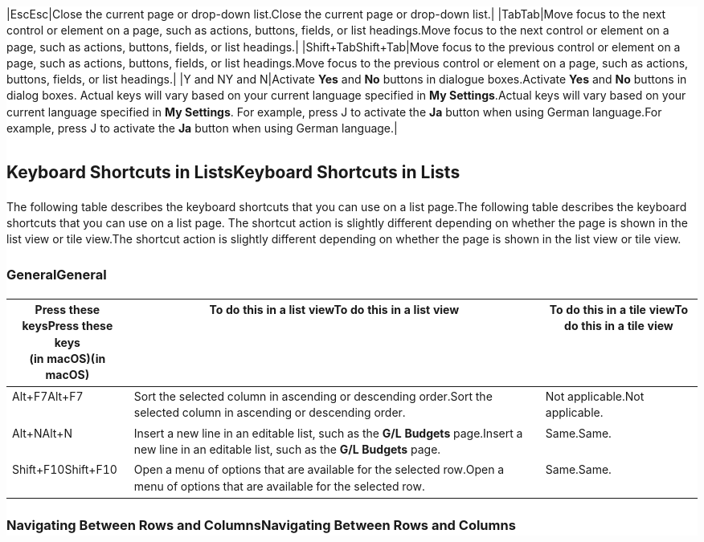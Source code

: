 |<span data-ttu-id="1e8a7-180">Esc</span><span class="sxs-lookup"><span data-stu-id="1e8a7-180">Esc</span></span>|<span data-ttu-id="1e8a7-181">Close the current page or drop-down list.</span><span class="sxs-lookup"><span data-stu-id="1e8a7-181">Close the current page or drop-down list.</span></span>|
|<span data-ttu-id="1e8a7-182">Tab</span><span class="sxs-lookup"><span data-stu-id="1e8a7-182">Tab</span></span>|<span data-ttu-id="1e8a7-183">Move focus to the next control or element on a page, such as actions, buttons, fields, or list headings.</span><span class="sxs-lookup"><span data-stu-id="1e8a7-183">Move focus to the next control or element on a page, such as actions, buttons, fields, or list headings.</span></span>|
|<span data-ttu-id="1e8a7-184">Shift+Tab</span><span class="sxs-lookup"><span data-stu-id="1e8a7-184">Shift+Tab</span></span>|<span data-ttu-id="1e8a7-185">Move focus to the previous control or element on a page, such as actions, buttons, fields, or list headings.</span><span class="sxs-lookup"><span data-stu-id="1e8a7-185">Move focus to the previous control or element on a page, such as actions, buttons, fields, or list headings.</span></span>|
|<span data-ttu-id="1e8a7-186">Y and N</span><span class="sxs-lookup"><span data-stu-id="1e8a7-186">Y and N</span></span>|<span data-ttu-id="1e8a7-187">Activate **Yes** and **No** buttons in dialogue boxes.</span><span class="sxs-lookup"><span data-stu-id="1e8a7-187">Activate **Yes** and **No** buttons in dialog boxes.</span></span> <span data-ttu-id="1e8a7-188">Actual keys will vary based on your current language specified in **My Settings**.</span><span class="sxs-lookup"><span data-stu-id="1e8a7-188">Actual keys will vary based on your current language specified in **My Settings**.</span></span> <span data-ttu-id="1e8a7-189">For example, press J to activate the **Ja** button when using German language.</span><span class="sxs-lookup"><span data-stu-id="1e8a7-189">For example, press J to activate the **Ja** button when using German language.</span></span>|

## <a name="keyboard-shortcuts-in-lists"></a><span data-ttu-id="1e8a7-190">Keyboard Shortcuts in Lists</span><span class="sxs-lookup"><span data-stu-id="1e8a7-190">Keyboard Shortcuts in Lists</span></span>

<span data-ttu-id="1e8a7-191">The following table describes the keyboard shortcuts that you can use on a list page.</span><span class="sxs-lookup"><span data-stu-id="1e8a7-191">The following table describes the keyboard shortcuts that you can use on a list page.</span></span> <span data-ttu-id="1e8a7-192">The shortcut action is slightly different depending on whether the page is shown in the list view or tile view.</span><span class="sxs-lookup"><span data-stu-id="1e8a7-192">The shortcut action is slightly different depending on whether the page is shown in the list view or tile view.</span></span>

### <a name="general"></a><span data-ttu-id="1e8a7-193">General</span><span class="sxs-lookup"><span data-stu-id="1e8a7-193">General</span></span>

|<span data-ttu-id="1e8a7-194">Press these keys</span><span class="sxs-lookup"><span data-stu-id="1e8a7-194">Press these keys</span></span><br /><span data-ttu-id="1e8a7-195">(in macOS)</span><span class="sxs-lookup"><span data-stu-id="1e8a7-195">(in macOS)</span></span>|<span data-ttu-id="1e8a7-196">To do this in a list view</span><span class="sxs-lookup"><span data-stu-id="1e8a7-196">To do this in a list view</span></span>|<span data-ttu-id="1e8a7-197">To do this in a tile view</span><span class="sxs-lookup"><span data-stu-id="1e8a7-197">To do this in a tile view</span></span> |
|--------------------------------|-------------------------|--------------------------|
|<span data-ttu-id="1e8a7-198">Alt+F7</span><span class="sxs-lookup"><span data-stu-id="1e8a7-198">Alt+F7</span></span> |<span data-ttu-id="1e8a7-199">Sort the selected column in ascending or descending order.</span><span class="sxs-lookup"><span data-stu-id="1e8a7-199">Sort the selected column in ascending or descending order.</span></span>|<span data-ttu-id="1e8a7-200">Not applicable.</span><span class="sxs-lookup"><span data-stu-id="1e8a7-200">Not applicable.</span></span>|
|<span data-ttu-id="1e8a7-201">Alt+N</span><span class="sxs-lookup"><span data-stu-id="1e8a7-201">Alt+N</span></span>|<span data-ttu-id="1e8a7-202">Insert a new line in an editable list, such as the **G/L Budgets** page.</span><span class="sxs-lookup"><span data-stu-id="1e8a7-202">Insert a new line in an editable list, such as the **G/L Budgets** page.</span></span>|<span data-ttu-id="1e8a7-203">Same.</span><span class="sxs-lookup"><span data-stu-id="1e8a7-203">Same.</span></span>|
|<span data-ttu-id="1e8a7-204">Shift+F10</span><span class="sxs-lookup"><span data-stu-id="1e8a7-204">Shift+F10</span></span> |<span data-ttu-id="1e8a7-205">Open a menu of options that are available for the selected row.</span><span class="sxs-lookup"><span data-stu-id="1e8a7-205">Open a menu of options that are available for the selected row.</span></span>|<span data-ttu-id="1e8a7-206">Same.</span><span class="sxs-lookup"><span data-stu-id="1e8a7-206">Same.</span></span>|

### <a name="navigating-between-rows-and-columns"></a><a name="navigateshortcuts"></a><span data-ttu-id="1e8a7-207">Navigating Between Rows and Columns</span><span class="sxs-lookup"><span data-stu-id="1e8a7-207">Navigating Between Rows and Columns</span></span>
